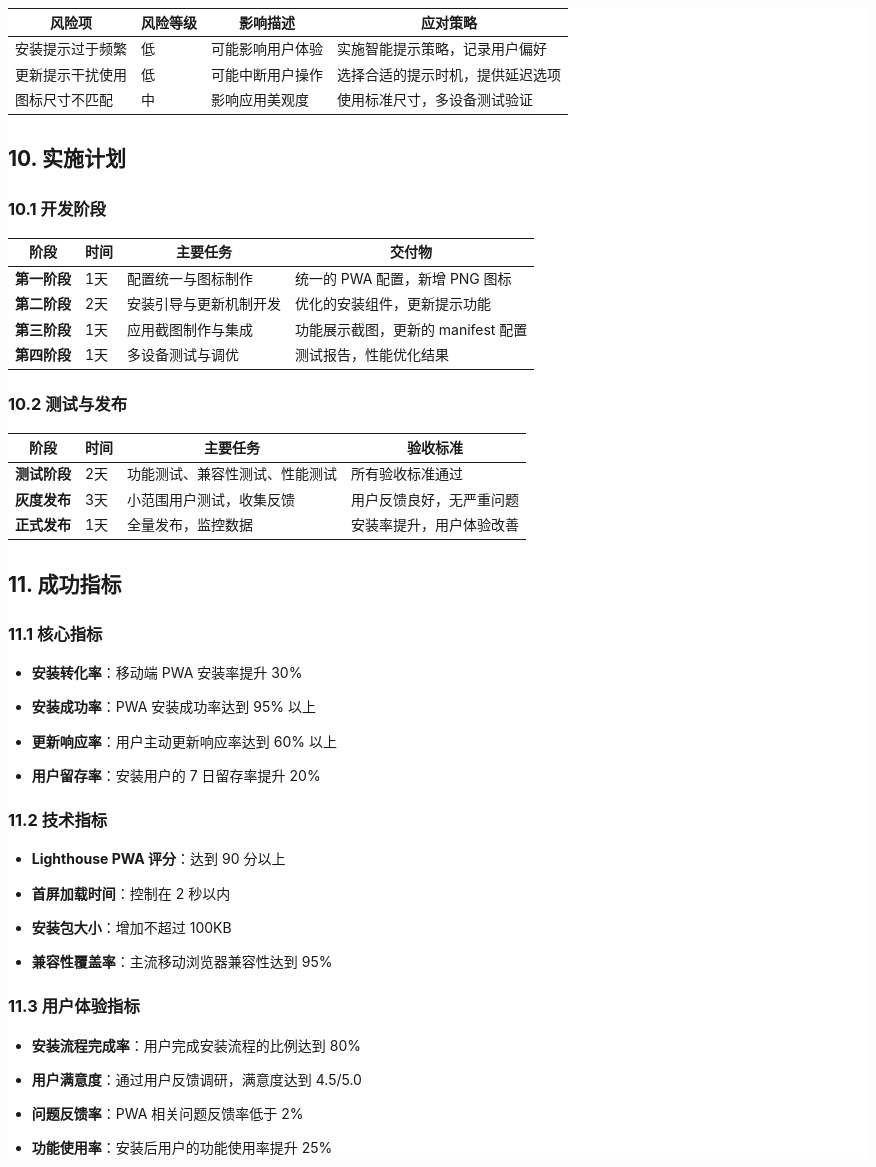 | 风险项      | 风险等级 | 影响描述     | 应对策略             |
| -------- | ---- | -------- | ---------------- |
| 安装提示过于频繁 | 低    | 可能影响用户体验 | 实施智能提示策略，记录用户偏好  |
| 更新提示干扰使用 | 低    | 可能中断用户操作 | 选择合适的提示时机，提供延迟选项 |
| 图标尺寸不匹配  | 中    | 影响应用美观度  | 使用标准尺寸，多设备测试验证   |

## 10. 实施计划

### 10.1 开发阶段

| 阶段       | 时间 | 主要任务        | 交付物                    |
| -------- | -- | ----------- | ---------------------- |
| **第一阶段** | 1天 | 配置统一与图标制作   | 统一的 PWA 配置，新增 PNG 图标   |
| **第二阶段** | 2天 | 安装引导与更新机制开发 | 优化的安装组件，更新提示功能         |
| **第三阶段** | 1天 | 应用截图制作与集成   | 功能展示截图，更新的 manifest 配置 |
| **第四阶段** | 1天 | 多设备测试与调优    | 测试报告，性能优化结果            |

### 10.2 测试与发布

| 阶段       | 时间 | 主要任务            | 验收标准         |
| -------- | -- | --------------- | ------------ |
| **测试阶段** | 2天 | 功能测试、兼容性测试、性能测试 | 所有验收标准通过     |
| **灰度发布** | 3天 | 小范围用户测试，收集反馈    | 用户反馈良好，无严重问题 |
| **正式发布** | 1天 | 全量发布，监控数据       | 安装率提升，用户体验改善 |

## 11. 成功指标

### 11.1 核心指标

* **安装转化率**：移动端 PWA 安装率提升 30%

* **安装成功率**：PWA 安装成功率达到 95% 以上

* **更新响应率**：用户主动更新响应率达到 60% 以上

* **用户留存率**：安装用户的 7 日留存率提升 20%

### 11.2 技术指标

* **Lighthouse PWA 评分**：达到 90 分以上

* **首屏加载时间**：控制在 2 秒以内

* **安装包大小**：增加不超过 100KB

* **兼容性覆盖率**：主流移动浏览器兼容性达到 95%

### 11.3 用户体验指标

* **安装流程完成率**：用户完成安装流程的比例达到 80%

* **用户满意度**：通过用户反馈调研，满意度达到 4.5/5.0

* **问题反馈率**：PWA 相关问题反馈率低于 2%

* **功能使用率**：安装后用户的功能使用率提升 25%

